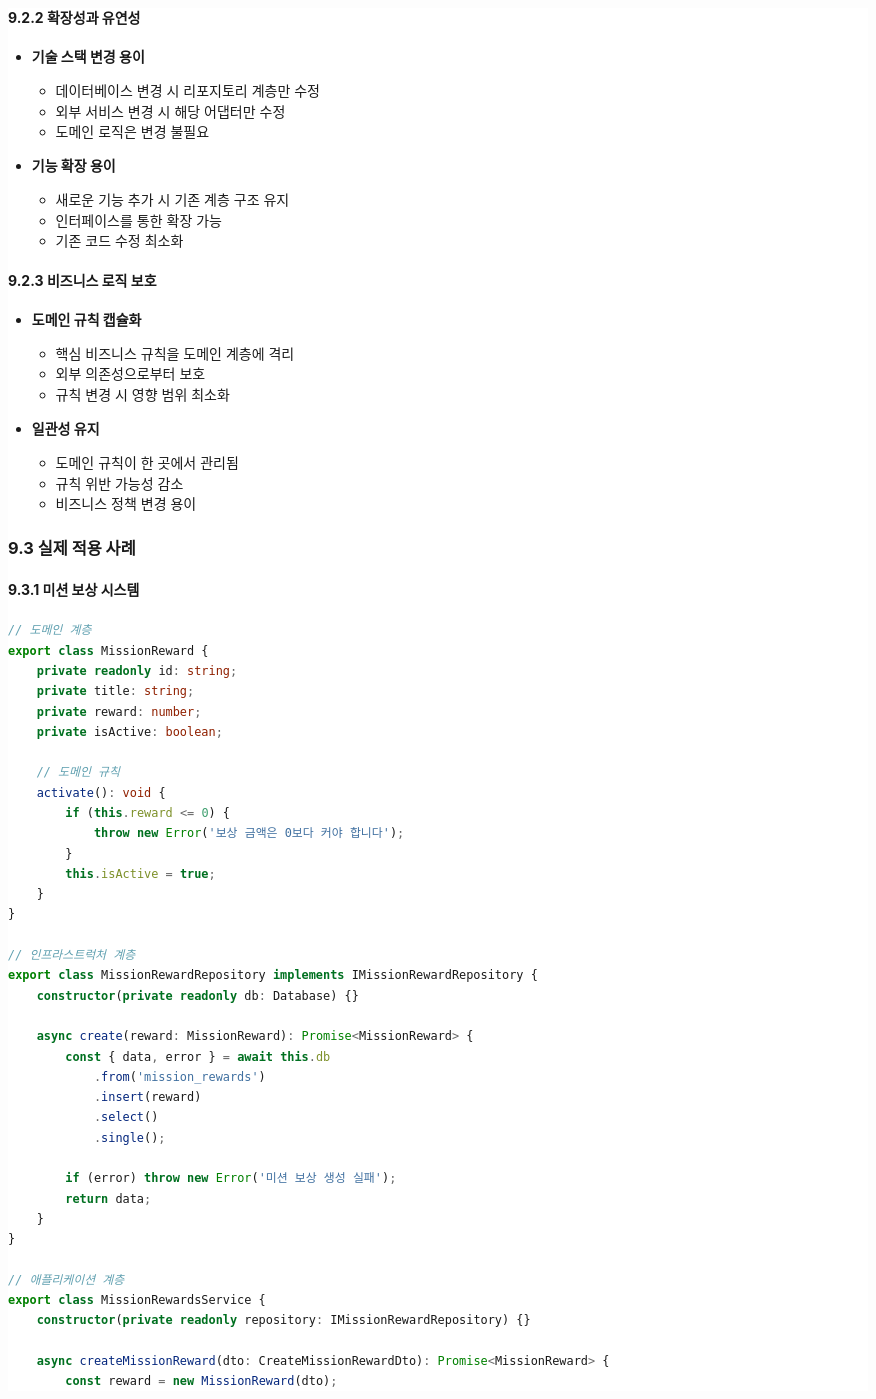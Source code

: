 #### 9.2.2 확장성과 유연성
- **기술 스택 변경 용이**
  - 데이터베이스 변경 시 리포지토리 계층만 수정
  - 외부 서비스 변경 시 해당 어댑터만 수정
  - 도메인 로직은 변경 불필요

- **기능 확장 용이**
  - 새로운 기능 추가 시 기존 계층 구조 유지
  - 인터페이스를 통한 확장 가능
  - 기존 코드 수정 최소화

#### 9.2.3 비즈니스 로직 보호
- **도메인 규칙 캡슐화**
  - 핵심 비즈니스 규칙을 도메인 계층에 격리
  - 외부 의존성으로부터 보호
  - 규칙 변경 시 영향 범위 최소화

- **일관성 유지**
  - 도메인 규칙이 한 곳에서 관리됨
  - 규칙 위반 가능성 감소
  - 비즈니스 정책 변경 용이

### 9.3 실제 적용 사례

#### 9.3.1 미션 보상 시스템
```typescript
// 도메인 계층
export class MissionReward {
    private readonly id: string;
    private title: string;
    private reward: number;
    private isActive: boolean;

    // 도메인 규칙
    activate(): void {
        if (this.reward <= 0) {
            throw new Error('보상 금액은 0보다 커야 합니다');
        }
        this.isActive = true;
    }
}

// 인프라스트럭처 계층
export class MissionRewardRepository implements IMissionRewardRepository {
    constructor(private readonly db: Database) {}
    
    async create(reward: MissionReward): Promise<MissionReward> {
        const { data, error } = await this.db
            .from('mission_rewards')
            .insert(reward)
            .select()
            .single();
            
        if (error) throw new Error('미션 보상 생성 실패');
        return data;
    }
}

// 애플리케이션 계층
export class MissionRewardsService {
    constructor(private readonly repository: IMissionRewardRepository) {}
    
    async createMissionReward(dto: CreateMissionRewardDto): Promise<MissionReward> {
        const reward = new MissionReward(dto);
```